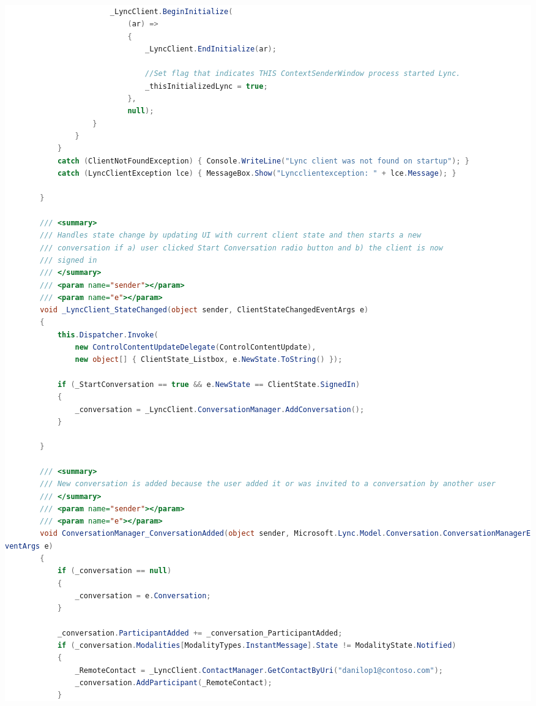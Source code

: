 ``` csharp
                        _LyncClient.BeginInitialize(
                            (ar) =>
                            {
                                _LyncClient.EndInitialize(ar);

                                //Set flag that indicates THIS ContextSenderWindow process started Lync.
                                _thisInitializedLync = true;
                            },
                            null);
                    }
                }
            }
            catch (ClientNotFoundException) { Console.WriteLine("Lync client was not found on startup"); }
            catch (LyncClientException lce) { MessageBox.Show("Lyncclientexception: " + lce.Message); }

        }

        /// <summary>
        /// Handles state change by updating UI with current client state and then starts a new
        /// conversation if a) user clicked Start Conversation radio button and b) the client is now
        /// signed in
        /// </summary>
        /// <param name="sender"></param>
        /// <param name="e"></param>
        void _LyncClient_StateChanged(object sender, ClientStateChangedEventArgs e)
        {
            this.Dispatcher.Invoke(
                new ControlContentUpdateDelegate(ControlContentUpdate), 
                new object[] { ClientState_Listbox, e.NewState.ToString() });

            if (_StartConversation == true && e.NewState == ClientState.SignedIn)
            {
                _conversation = _LyncClient.ConversationManager.AddConversation();
            }

        }

        /// <summary>
        /// New conversation is added because the user added it or was invited to a conversation by another user
        /// </summary>
        /// <param name="sender"></param>
        /// <param name="e"></param>
        void ConversationManager_ConversationAdded(object sender, Microsoft.Lync.Model.Conversation.ConversationManagerEventArgs e)
        {
            if (_conversation == null)
            {
                _conversation = e.Conversation;
            }

            _conversation.ParticipantAdded += _conversation_ParticipantAdded;
            if (_conversation.Modalities[ModalityTypes.InstantMessage].State != ModalityState.Notified)
            {
                _RemoteContact = _LyncClient.ContactManager.GetContactByUri("danilop1@contoso.com");
                _conversation.AddParticipant(_RemoteContact);
            }
```
